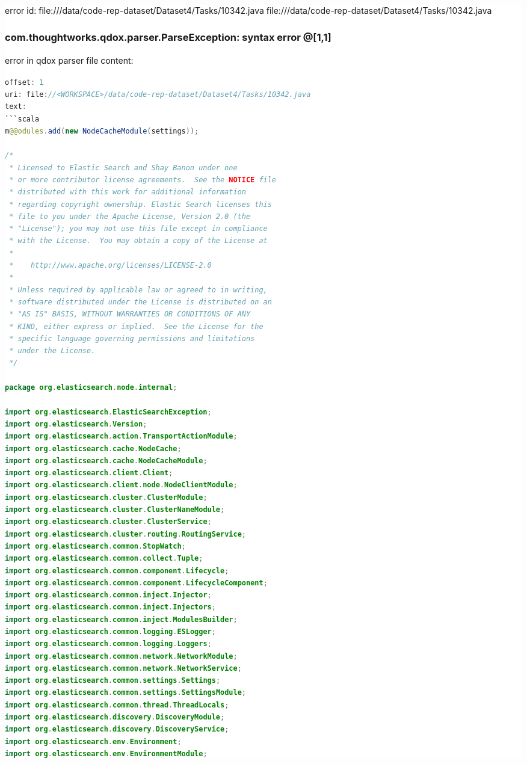 error id: file://<WORKSPACE>/data/code-rep-dataset/Dataset4/Tasks/10342.java
file://<WORKSPACE>/data/code-rep-dataset/Dataset4/Tasks/10342.java
### com.thoughtworks.qdox.parser.ParseException: syntax error @[1,1]

error in qdox parser
file content:
```java
offset: 1
uri: file://<WORKSPACE>/data/code-rep-dataset/Dataset4/Tasks/10342.java
text:
```scala
m@@odules.add(new NodeCacheModule(settings));

/*
 * Licensed to Elastic Search and Shay Banon under one
 * or more contributor license agreements.  See the NOTICE file
 * distributed with this work for additional information
 * regarding copyright ownership. Elastic Search licenses this
 * file to you under the Apache License, Version 2.0 (the
 * "License"); you may not use this file except in compliance
 * with the License.  You may obtain a copy of the License at
 *
 *    http://www.apache.org/licenses/LICENSE-2.0
 *
 * Unless required by applicable law or agreed to in writing,
 * software distributed under the License is distributed on an
 * "AS IS" BASIS, WITHOUT WARRANTIES OR CONDITIONS OF ANY
 * KIND, either express or implied.  See the License for the
 * specific language governing permissions and limitations
 * under the License.
 */

package org.elasticsearch.node.internal;

import org.elasticsearch.ElasticSearchException;
import org.elasticsearch.Version;
import org.elasticsearch.action.TransportActionModule;
import org.elasticsearch.cache.NodeCache;
import org.elasticsearch.cache.NodeCacheModule;
import org.elasticsearch.client.Client;
import org.elasticsearch.client.node.NodeClientModule;
import org.elasticsearch.cluster.ClusterModule;
import org.elasticsearch.cluster.ClusterNameModule;
import org.elasticsearch.cluster.ClusterService;
import org.elasticsearch.cluster.routing.RoutingService;
import org.elasticsearch.common.StopWatch;
import org.elasticsearch.common.collect.Tuple;
import org.elasticsearch.common.component.Lifecycle;
import org.elasticsearch.common.component.LifecycleComponent;
import org.elasticsearch.common.inject.Injector;
import org.elasticsearch.common.inject.Injectors;
import org.elasticsearch.common.inject.ModulesBuilder;
import org.elasticsearch.common.logging.ESLogger;
import org.elasticsearch.common.logging.Loggers;
import org.elasticsearch.common.network.NetworkModule;
import org.elasticsearch.common.network.NetworkService;
import org.elasticsearch.common.settings.Settings;
import org.elasticsearch.common.settings.SettingsModule;
import org.elasticsearch.common.thread.ThreadLocals;
import org.elasticsearch.discovery.DiscoveryModule;
import org.elasticsearch.discovery.DiscoveryService;
import org.elasticsearch.env.Environment;
import org.elasticsearch.env.EnvironmentModule;
```